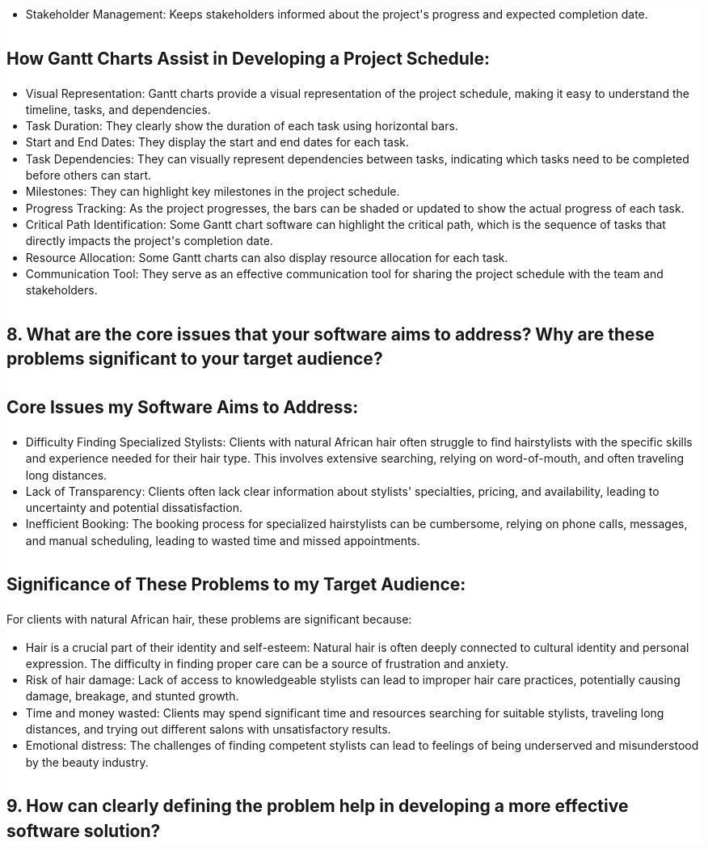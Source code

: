 - Stakeholder Management: Keeps stakeholders informed about the project's progress and expected completion date.

## How Gantt Charts Assist in Developing a Project Schedule:

- Visual Representation: Gantt charts provide a visual representation of the project schedule, making it easy to understand the timeline, tasks, and dependencies.   
- Task Duration: They clearly show the duration of each task using horizontal bars.   
- Start and End Dates: They display the start and end dates for each task.   
- Task Dependencies: They can visually represent dependencies between tasks, indicating which tasks need to be completed before others can start.   
- Milestones: They can highlight key milestones in the project schedule.   
- Progress Tracking: As the project progresses, the bars can be shaded or updated to show the actual progress of each task.   
- Critical Path Identification: Some Gantt chart software can highlight the critical path, which is the sequence of tasks that directly impacts the project's completion date.   
- Resource Allocation: Some Gantt charts can also display resource allocation for each task.   
- Communication Tool: They serve as an effective communication tool for sharing the project schedule with the team and stakeholders.


## 8. What are the core issues that your software aims to address? Why are these problems significant to your target audience?

## Core Issues my Software Aims to Address:

- Difficulty Finding Specialized Stylists: Clients with natural African hair often struggle to find hairstylists with the specific skills and experience needed for their hair type. This involves extensive searching, relying on word-of-mouth, and often traveling long distances.
- Lack of Transparency: Clients often lack clear information about stylists' specialties, pricing, and availability, leading to uncertainty and potential dissatisfaction.
- Inefficient Booking: The booking process for specialized hairstylists can be cumbersome, relying on phone calls, messages, and manual scheduling, leading to wasted time and missed appointments.

## Significance of These Problems to my Target Audience:

For clients with natural African hair, these problems are significant because:
- Hair is a crucial part of their identity and self-esteem: Natural hair is often deeply connected to cultural identity and personal expression. The difficulty in finding proper care can be a source of frustration and anxiety.
- Risk of hair damage: Lack of access to knowledgeable stylists can lead to improper hair care practices, potentially causing damage, breakage, and stunted growth.
- Time and money wasted: Clients may spend significant time and resources searching for suitable stylists, traveling long distances, and trying out different salons with unsatisfactory results.
- Emotional distress: The challenges of finding competent stylists can lead to feelings of being underserved and misunderstood by the beauty industry.

## 9. How can clearly defining the problem help in developing a more effective software solution? 

